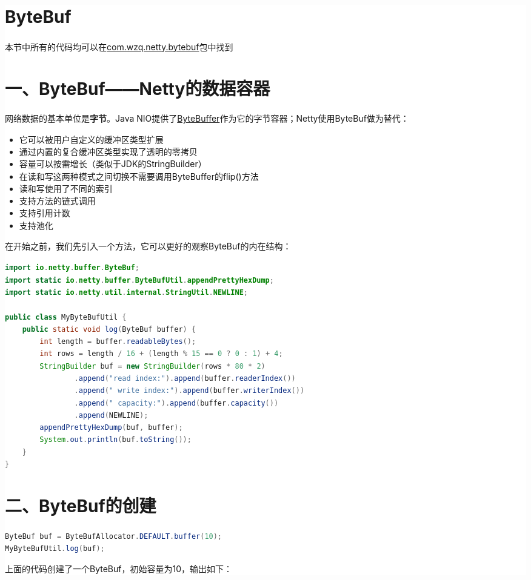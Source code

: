 # ByteBuf

本节中所有的代码均可以在[com.wzq.netty.bytebuf](https://github.com/wzqwtt/BigData/tree/master/Netty/NettyLearn/src/main/java/com/wzq/netty/bytebuf)包中找到

# 一、ByteBuf——Netty的数据容器

网络数据的基本单位是**字节**。Java NIO提供了[ByteBuffer](https://github.com/wzqwtt/BigData/blob/master/Netty/NIO%E5%9F%BA%E7%A1%80.md#%E4%BA%8Cbytebuffer)作为它的字节容器；Netty使用ByteBuf做为替代：

- 它可以被用户自定义的缓冲区类型扩展
- 通过内置的复合缓冲区类型实现了透明的零拷贝
- 容量可以按需增长（类似于JDK的StringBuilder）
- 在读和写这两种模式之间切换不需要调用ByteBuffer的flip()方法
- 读和写使用了不同的索引
- 支持方法的链式调用
- 支持引用计数
- 支持池化

在开始之前，我们先引入一个方法，它可以更好的观察ByteBuf的内在结构：

```java
import io.netty.buffer.ByteBuf;
import static io.netty.buffer.ByteBufUtil.appendPrettyHexDump;
import static io.netty.util.internal.StringUtil.NEWLINE;

public class MyByteBufUtil {
    public static void log(ByteBuf buffer) {
        int length = buffer.readableBytes();
        int rows = length / 16 + (length % 15 == 0 ? 0 : 1) + 4;
        StringBuilder buf = new StringBuilder(rows * 80 * 2)
                .append("read index:").append(buffer.readerIndex())
                .append(" write index:").append(buffer.writerIndex())
                .append(" capacity:").append(buffer.capacity())
                .append(NEWLINE);
        appendPrettyHexDump(buf, buffer);
        System.out.println(buf.toString());
    }
}
```



# 二、ByteBuf的创建

```java
ByteBuf buf = ByteBufAllocator.DEFAULT.buffer(10);
MyByteBufUtil.log(buf);
```

上面的代码创建了一个ByteBuf，初始容量为10，输出如下：
